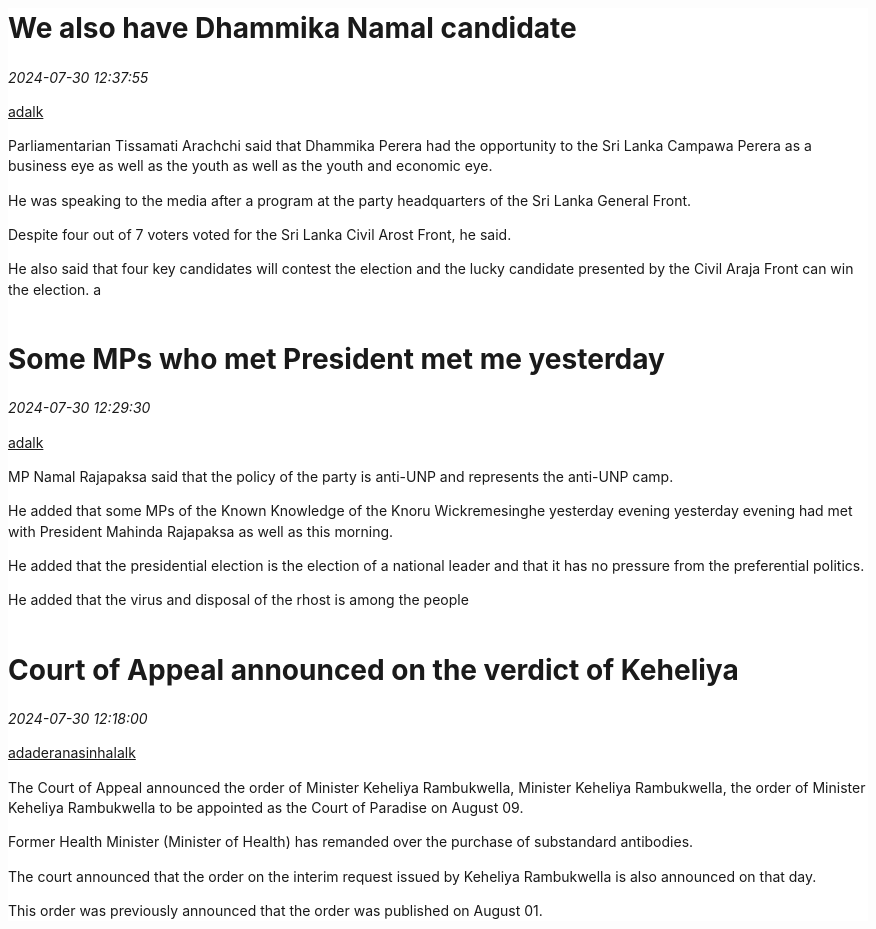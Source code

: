 

# We also have Dhammika Namal candidate

*2024-07-30 12:37:55*

[adalk](https://www.ada.lk/breaking_news/අපිට-ධම්මිකත්-නාමලුත්-ජනපති-අපේක්ෂකත්වයට-ඉන්නවා/11-411090)

Parliamentarian Tissamati Arachchi said that Dhammika Perera had the opportunity to the Sri Lanka Campawa Perera as a business eye as well as the youth as well as the youth and economic eye.

He was speaking to the media after a program at the party headquarters of the Sri Lanka General Front.

Despite four out of 7 voters voted for the Sri Lanka Civil Arost Front, he said.

He also said that four key candidates will contest the election and the lucky candidate presented by the Civil Araja Front can win the election. a



# Some MPs who met President met me yesterday

*2024-07-30 12:29:30*

[adalk](https://www.ada.lk/breaking_news/ජනපති-හමුවූ-ඇතැම්-මන්ත්‍රීවරු-ඊයේ-රෑම-මාව-හමුවුණා/11-411089)

MP Namal Rajapaksa said that the policy of the party is anti-UNP and represents the anti-UNP camp.

He added that some MPs of the Known Knowledge of the Knoru Wickremesinghe yesterday evening yesterday evening had met with President Mahinda Rajapaksa as well as this morning.

He added that the presidential election is the election of a national leader and that it has no pressure from the preferential politics.

He added that the virus and disposal of the rhost is among the people



# Court of Appeal announced on the verdict of Keheliya

*2024-07-30 12:18:00*

[adaderanasinhalalk](http://sinhala.adaderana.lk/news/199365)

The Court of Appeal announced the order of Minister Keheliya Rambukwella, Minister Keheliya Rambukwella, the order of Minister Keheliya Rambukwella to be appointed as the Court of Paradise on August 09.

Former Health Minister (Minister of Health) has remanded over the purchase of substandard antibodies.

The court announced that the order on the interim request issued by Keheliya Rambukwella is also announced on that day.

This order was previously announced that the order was published on August 01.
